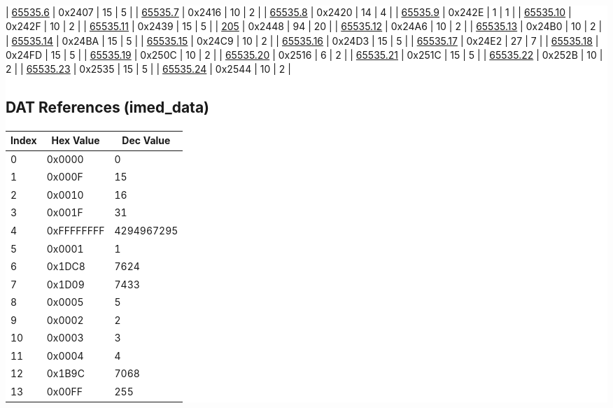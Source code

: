 | [65535.6](./65535.6.md)   | 0x2407   |     15 |              5 |
| [65535.7](./65535.7.md)   | 0x2416   |     10 |              2 |
| [65535.8](./65535.8.md)   | 0x2420   |     14 |              4 |
| [65535.9](./65535.9.md)   | 0x242E   |      1 |              1 |
| [65535.10](./65535.10.md) | 0x242F   |     10 |              2 |
| [65535.11](./65535.11.md) | 0x2439   |     15 |              5 |
| [205](./205.md)           | 0x2448   |     94 |             20 |
| [65535.12](./65535.12.md) | 0x24A6   |     10 |              2 |
| [65535.13](./65535.13.md) | 0x24B0   |     10 |              2 |
| [65535.14](./65535.14.md) | 0x24BA   |     15 |              5 |
| [65535.15](./65535.15.md) | 0x24C9   |     10 |              2 |
| [65535.16](./65535.16.md) | 0x24D3   |     15 |              5 |
| [65535.17](./65535.17.md) | 0x24E2   |     27 |              7 |
| [65535.18](./65535.18.md) | 0x24FD   |     15 |              5 |
| [65535.19](./65535.19.md) | 0x250C   |     10 |              2 |
| [65535.20](./65535.20.md) | 0x2516   |      6 |              2 |
| [65535.21](./65535.21.md) | 0x251C   |     15 |              5 |
| [65535.22](./65535.22.md) | 0x252B   |     10 |              2 |
| [65535.23](./65535.23.md) | 0x2535   |     15 |              5 |
| [65535.24](./65535.24.md) | 0x2544   |     10 |              2 |

## DAT References (imed_data)

|   Index | Hex Value   |   Dec Value |
|---------|-------------|-------------|
|       0 | 0x0000      |           0 |
|       1 | 0x000F      |          15 |
|       2 | 0x0010      |          16 |
|       3 | 0x001F      |          31 |
|       4 | 0xFFFFFFFF  |  4294967295 |
|       5 | 0x0001      |           1 |
|       6 | 0x1DC8      |        7624 |
|       7 | 0x1D09      |        7433 |
|       8 | 0x0005      |           5 |
|       9 | 0x0002      |           2 |
|      10 | 0x0003      |           3 |
|      11 | 0x0004      |           4 |
|      12 | 0x1B9C      |        7068 |
|      13 | 0x00FF      |         255 |